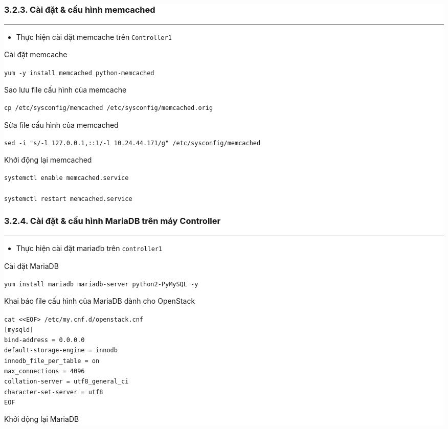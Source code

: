
### 3.2.3. Cài đặt & cấu hình memcached
---

- Thực hiện cài đặt memcache trên `Controller1`

Cài đặt memcache

```
yum -y install memcached python-memcached
```

Sao lưu file cấu hình của memcache

```
cp /etc/sysconfig/memcached /etc/sysconfig/memcached.orig
```

Sửa file cấu hình của memcached

```
sed -i "s/-l 127.0.0.1,::1/-l 10.24.44.171/g" /etc/sysconfig/memcached
```

Khởi động lại memcached

```
systemctl enable memcached.service

systemctl restart memcached.service
```


### 3.2.4. Cài đặt & cấu hình MariaDB trên máy Controller
--- 

- Thực hiện cài đặt mariađb trên `controller1`

Cài đặt MariaDB

```
yum install mariadb mariadb-server python2-PyMySQL -y
```

Khai báo file cấu hình của MariaDB dành cho OpenStack

```
cat <<EOF> /etc/my.cnf.d/openstack.cnf
[mysqld]
bind-address = 0.0.0.0
default-storage-engine = innodb
innodb_file_per_table = on
max_connections = 4096
collation-server = utf8_general_ci
character-set-server = utf8
EOF
```

Khởi động lại MariaDB
